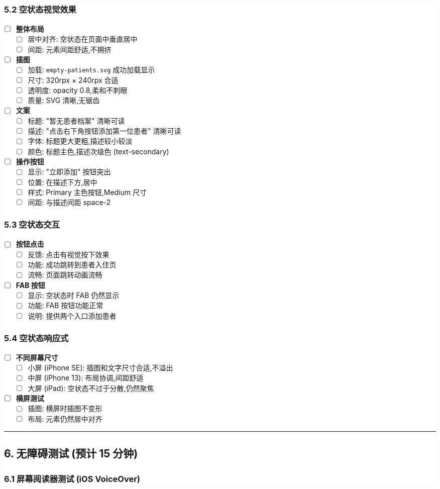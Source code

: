 ### 5.2 空状态视觉效果

- [ ] **整体布局**
  - [ ] 居中对齐: 空状态在页面中垂直居中
  - [ ] 间距: 元素间距舒适,不拥挤

- [ ] **插图**
  - [ ] 加载: `empty-patients.svg` 成功加载显示
  - [ ] 尺寸: 320rpx × 240rpx 合适
  - [ ] 透明度: opacity 0.8,柔和不刺眼
  - [ ] 质量: SVG 清晰,无锯齿

- [ ] **文案**
  - [ ] 标题: "暂无患者档案" 清晰可读
  - [ ] 描述: "点击右下角按钮添加第一位患者" 清晰可读
  - [ ] 字体: 标题更大更粗,描述较小较淡
  - [ ] 颜色: 标题主色,描述次级色 (text-secondary)

- [ ] **操作按钮**
  - [ ] 显示: "立即添加" 按钮突出
  - [ ] 位置: 在描述下方,居中
  - [ ] 样式: Primary 主色按钮,Medium 尺寸
  - [ ] 间距: 与描述间距 space-2

### 5.3 空状态交互

- [ ] **按钮点击**
  - [ ] 反馈: 点击有视觉按下效果
  - [ ] 功能: 成功跳转到患者入住页
  - [ ] 流畅: 页面跳转动画流畅

- [ ] **FAB 按钮**
  - [ ] 显示: 空状态时 FAB 仍然显示
  - [ ] 功能: FAB 按钮功能正常
  - [ ] 说明: 提供两个入口添加患者

### 5.4 空状态响应式

- [ ] **不同屏幕尺寸**
  - [ ] 小屏 (iPhone SE): 插图和文字尺寸合适,不溢出
  - [ ] 中屏 (iPhone 13): 布局协调,间距舒适
  - [ ] 大屏 (iPad): 空状态不过于分散,仍然聚焦

- [ ] **横屏测试**
  - [ ] 插图: 横屏时插图不变形
  - [ ] 布局: 元素仍然居中对齐

---

## 6. 无障碍测试 (预计 15 分钟)

### 6.1 屏幕阅读器测试 (iOS VoiceOver)
